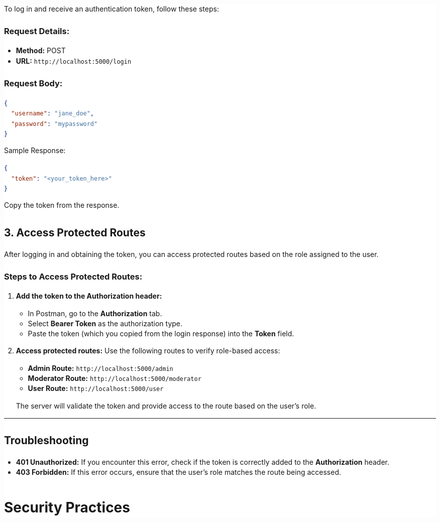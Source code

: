 To log in and receive an authentication token, follow these steps:

### Request Details:
- **Method:** POST
- **URL:** `http://localhost:5000/login`

### Request Body:
```json
{
  "username": "jane_doe",
  "password": "mypassword"
}
```
Sample Response:
```json
{
  "token": "<your_token_here>"
}
```
Copy the token from the response.

## 3. Access Protected Routes

After logging in and obtaining the token, you can access protected routes based on the role assigned to the user.

### Steps to Access Protected Routes:

1. **Add the token to the Authorization header:**
   - In Postman, go to the **Authorization** tab.
   - Select **Bearer Token** as the authorization type.
   - Paste the token (which you copied from the login response) into the **Token** field.

2. **Access protected routes:**
   Use the following routes to verify role-based access:
   - **Admin Route:** `http://localhost:5000/admin`
   - **Moderator Route:** `http://localhost:5000/moderator`
   - **User Route:** `http://localhost:5000/user`

   The server will validate the token and provide access to the route based on the user’s role.

---

## Troubleshooting

- **401 Unauthorized:** If you encounter this error, check if the token is correctly added to the **Authorization** header.
- **403 Forbidden:** If this error occurs, ensure that the user’s role matches the route being accessed.


# Security Practices
